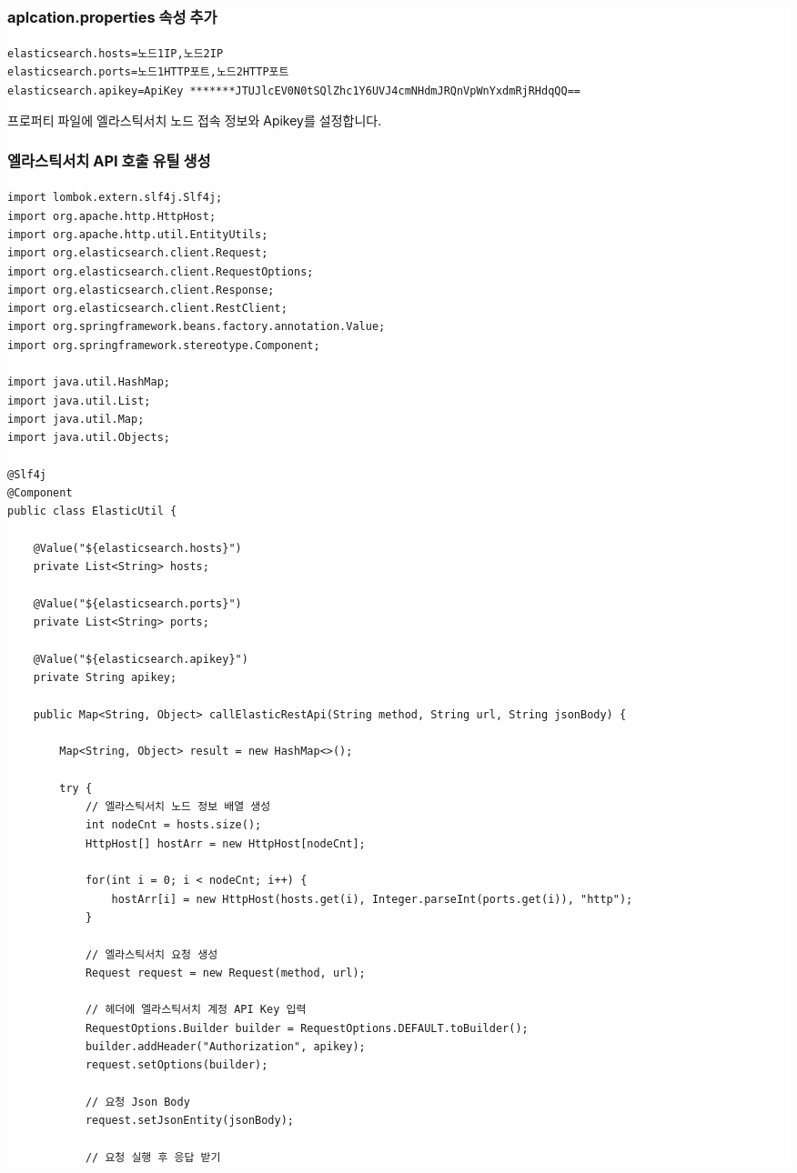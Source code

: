 ### aplcation.properties 속성 추가
```
elasticsearch.hosts=노드1IP,노드2IP
elasticsearch.ports=노드1HTTP포트,노드2HTTP포트
elasticsearch.apikey=ApiKey *******JTUJlcEV0N0tSQlZhc1Y6UVJ4cmNHdmJRQnVpWnYxdmRjRHdqQQ==
```
프로퍼티 파일에 엘라스틱서치 노드 접속 정보와 Apikey를 설정합니다.

### 엘라스틱서치 API 호출 유틸 생성
```
import lombok.extern.slf4j.Slf4j;
import org.apache.http.HttpHost;
import org.apache.http.util.EntityUtils;
import org.elasticsearch.client.Request;
import org.elasticsearch.client.RequestOptions;
import org.elasticsearch.client.Response;
import org.elasticsearch.client.RestClient;
import org.springframework.beans.factory.annotation.Value;
import org.springframework.stereotype.Component;

import java.util.HashMap;
import java.util.List;
import java.util.Map;
import java.util.Objects;

@Slf4j
@Component
public class ElasticUtil {

    @Value("${elasticsearch.hosts}")
    private List<String> hosts;

    @Value("${elasticsearch.ports}")
    private List<String> ports;

    @Value("${elasticsearch.apikey}")
    private String apikey;

    public Map<String, Object> callElasticRestApi(String method, String url, String jsonBody) {

        Map<String, Object> result = new HashMap<>();

        try {
            // 엘라스틱서치 노드 정보 배열 생성
            int nodeCnt = hosts.size();
            HttpHost[] hostArr = new HttpHost[nodeCnt];

            for(int i = 0; i < nodeCnt; i++) {
                hostArr[i] = new HttpHost(hosts.get(i), Integer.parseInt(ports.get(i)), "http");
            }

            // 엘라스틱서치 요청 생성
            Request request = new Request(method, url);

            // 헤더에 엘라스틱서치 계정 API Key 입력
            RequestOptions.Builder builder = RequestOptions.DEFAULT.toBuilder();
            builder.addHeader("Authorization", apikey);
            request.setOptions(builder);

            // 요청 Json Body
            request.setJsonEntity(jsonBody);

            // 요청 실행 후 응답 받기
```